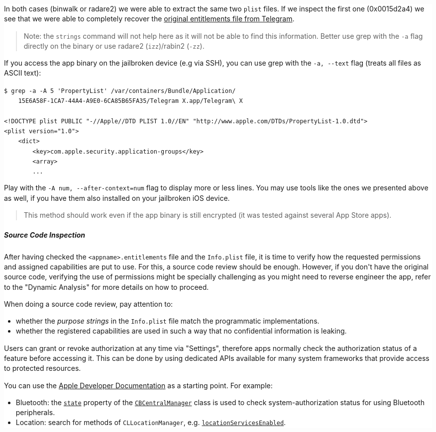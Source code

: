In both cases (binwalk or radare2) we were able to extract the same two `plist` files. If we inspect the first one (0x0015d2a4) we see that we were able to completely recover the [original entitlements file from Telegram](https://github.com/peter-iakovlev/Telegram-iOS/blob/77ee5c4dabdd6eb5f1e2ff76219edf7e18b45c00/Telegram-iOS/Telegram-iOS-AppStoreLLC.entitlements "Telegram-iOS-AppStoreLLC.entitlements original file").

> Note: the `strings` command will not help here as it will not be able to find this information. Better use grep with the `-a` flag directly on the binary or use radare2 (`izz`)/rabin2 (`-zz`).

If you access the app binary on the jailbroken device (e.g via SSH), you can use grep with the `-a, --text` flag (treats all files as ASCII text):

```shell
$ grep -a -A 5 'PropertyList' /var/containers/Bundle/Application/
    15E6A58F-1CA7-44A4-A9E0-6CA85B65FA35/Telegram X.app/Telegram\ X

<!DOCTYPE plist PUBLIC "-//Apple//DTD PLIST 1.0//EN" "http://www.apple.com/DTDs/PropertyList-1.0.dtd">
<plist version="1.0">
    <dict>
        <key>com.apple.security.application-groups</key>
        <array>
        ...
```

Play with the `-A num, --after-context=num` flag to display more or less lines. You may use tools like the ones we presented above as well, if you have them also installed on your jailbroken iOS device.

> This method should work even if the app binary is still encrypted (it was tested against several App Store apps).

##### Source Code Inspection

After having checked the `<appname>.entitlements` file and the `Info.plist` file, it is time to verify how the requested permissions and assigned capabilities are put to use. For this, a source code review should be enough. However, if you don't have the original source code, verifying the use of permissions might be specially challenging as you might need to reverse engineer the app, refer to the "Dynamic Analysis" for more details on how to proceed.

When doing a source code review, pay attention to:

- whether the *purpose strings* in the `Info.plist` file match the programmatic implementations.
- whether the registered capabilities are used in such a way that no confidential information is leaking.

Users can grant or revoke authorization at any time via "Settings", therefore apps normally check the authorization status of a feature before accessing it. This can be done by using dedicated APIs available for many system frameworks that provide access to protected resources.

You can use the [Apple Developer Documentation](https://developer.apple.com/documentation/uikit/core_app/protecting_the_user_s_privacy/accessing_protected_resources?language=objc#3037319 "Check for Authorization") as a starting point. For example:

- Bluetooth: the [`state`](https://developer.apple.com/documentation/corebluetooth/cbmanager/1648600-state?language=objc "CBManager state") property of the [`CBCentralManager`](https://developer.apple.com/documentation/corebluetooth/cbcentralmanager?language=objc "CBCentralManager") class is used to check system-authorization status for using Bluetooth peripherals.
- Location: search for methods of `CLLocationManager`, e.g. [`locationServicesEnabled`](https://developer.apple.com/documentation/corelocation/cllocationmanager/1423648-locationservicesenabled?language=objc "CLLocationManager locationServicesEnabled").
